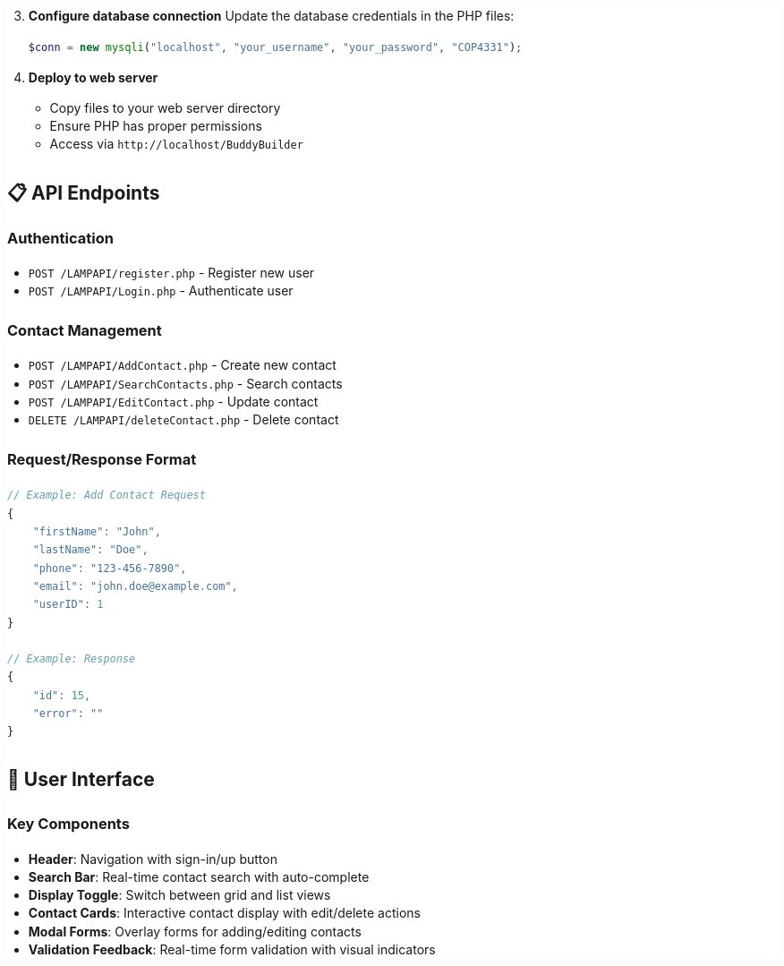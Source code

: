 3. **Configure database connection**
   Update the database credentials in the PHP files:
   ```php
   $conn = new mysqli("localhost", "your_username", "your_password", "COP4331");
   ```

4. **Deploy to web server**
   - Copy files to your web server directory
   - Ensure PHP has proper permissions
   - Access via `http://localhost/BuddyBuilder`

## 📋 API Endpoints

### Authentication
- `POST /LAMPAPI/register.php` - Register new user
- `POST /LAMPAPI/Login.php` - Authenticate user

### Contact Management
- `POST /LAMPAPI/AddContact.php` - Create new contact
- `POST /LAMPAPI/SearchContacts.php` - Search contacts
- `POST /LAMPAPI/EditContact.php` - Update contact
- `DELETE /LAMPAPI/deleteContact.php` - Delete contact

### Request/Response Format
```javascript
// Example: Add Contact Request
{
    "firstName": "John",
    "lastName": "Doe",
    "phone": "123-456-7890",
    "email": "john.doe@example.com",
    "userID": 1
}

// Example: Response
{
    "id": 15,
    "error": ""
}
```

## 🎨 User Interface

### Key Components
- **Header**: Navigation with sign-in/up button
- **Search Bar**: Real-time contact search with auto-complete
- **Display Toggle**: Switch between grid and list views
- **Contact Cards**: Interactive contact display with edit/delete actions
- **Modal Forms**: Overlay forms for adding/editing contacts
- **Validation Feedback**: Real-time form validation with visual indicators

